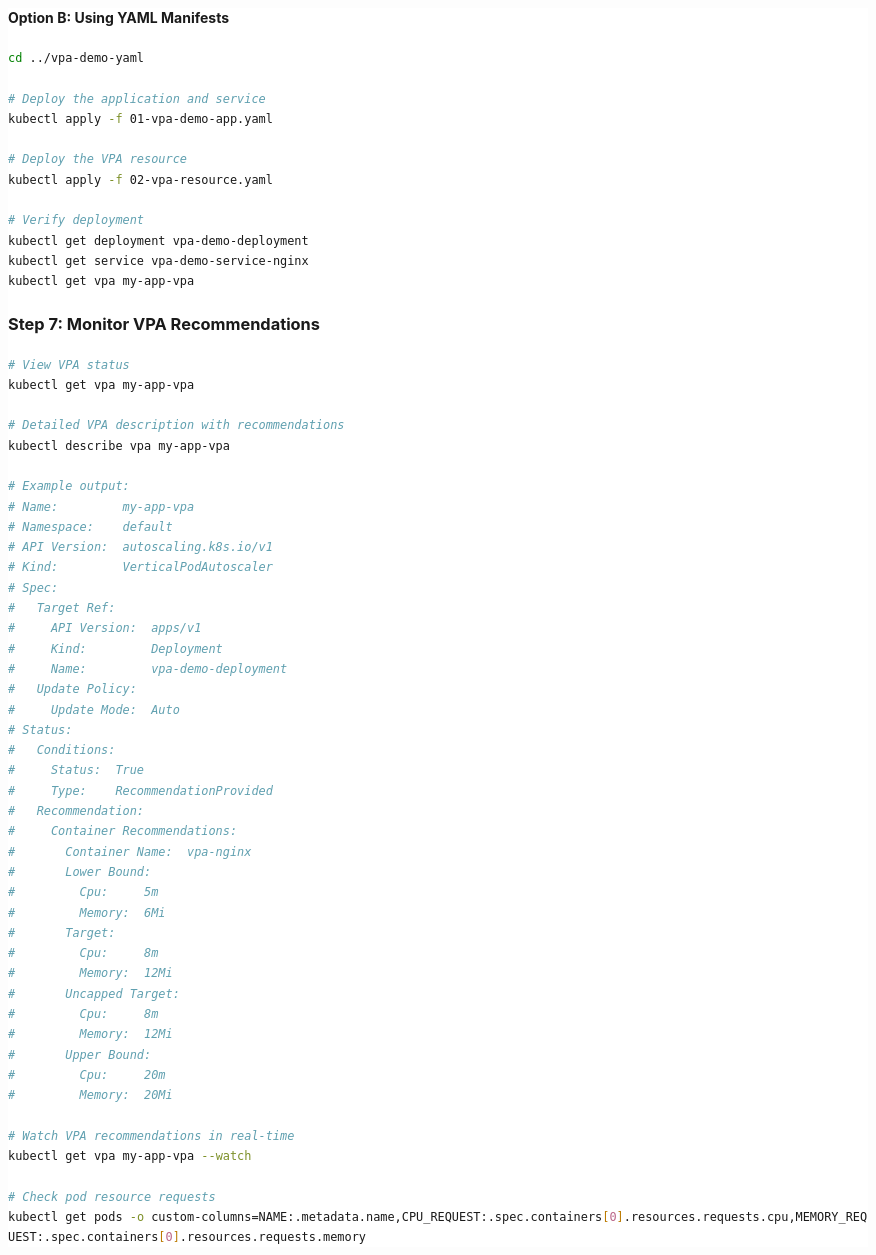 #### Option B: Using YAML Manifests

```bash
cd ../vpa-demo-yaml

# Deploy the application and service
kubectl apply -f 01-vpa-demo-app.yaml

# Deploy the VPA resource
kubectl apply -f 02-vpa-resource.yaml

# Verify deployment
kubectl get deployment vpa-demo-deployment
kubectl get service vpa-demo-service-nginx
kubectl get vpa my-app-vpa
```

### Step 7: Monitor VPA Recommendations

```bash
# View VPA status
kubectl get vpa my-app-vpa

# Detailed VPA description with recommendations
kubectl describe vpa my-app-vpa

# Example output:
# Name:         my-app-vpa
# Namespace:    default
# API Version:  autoscaling.k8s.io/v1
# Kind:         VerticalPodAutoscaler
# Spec:
#   Target Ref:
#     API Version:  apps/v1
#     Kind:         Deployment
#     Name:         vpa-demo-deployment
#   Update Policy:
#     Update Mode:  Auto
# Status:
#   Conditions:
#     Status:  True
#     Type:    RecommendationProvided
#   Recommendation:
#     Container Recommendations:
#       Container Name:  vpa-nginx
#       Lower Bound:
#         Cpu:     5m
#         Memory:  6Mi
#       Target:
#         Cpu:     8m
#         Memory:  12Mi
#       Uncapped Target:
#         Cpu:     8m
#         Memory:  12Mi
#       Upper Bound:
#         Cpu:     20m
#         Memory:  20Mi

# Watch VPA recommendations in real-time
kubectl get vpa my-app-vpa --watch

# Check pod resource requests
kubectl get pods -o custom-columns=NAME:.metadata.name,CPU_REQUEST:.spec.containers[0].resources.requests.cpu,MEMORY_REQUEST:.spec.containers[0].resources.requests.memory
```